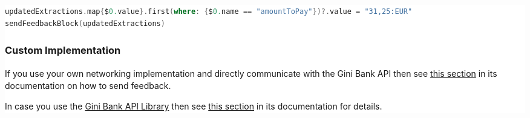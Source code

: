 ```swift
updatedExtractions.map{$0.value}.first(where: {$0.name == "amountToPay"})?.value = "31,25:EUR"
sendFeedbackBlock(updatedExtractions)

```
### Custom Implementation

If you use your own networking implementation and directly communicate with the Gini Bank API then see [this section](https://pay-api.gini.net/documentation/#submitting-feedback-on-extractions) in its documentation on how to send feedback.

In case you use the [Gini Bank API Library](https://github.com/gini/bank-api-library-ios) then see [this section](https://developer.gini.net/gini-mobile-ios/GiniBankAPILibrary/getting-started.html) in its documentation for details.
